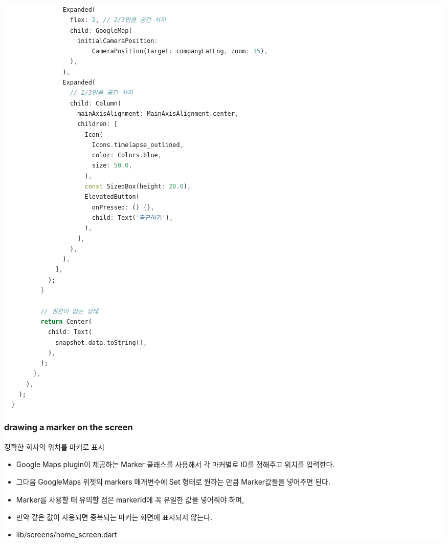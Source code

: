 ```dart
                Expanded(
                  flex: 2, // 2/3만큼 공간 차지
                  child: GoogleMap(
                    initialCameraPosition:
                        CameraPosition(target: companyLatLng, zoom: 15),
                  ),
                ),
                Expanded(
                  // 1/3만큼 공간 차지
                  child: Column(
                    mainAxisAlignment: MainAxisAlignment.center,
                    children: [
                      Icon(
                        Icons.timelapse_outlined,
                        color: Colors.blue,
                        size: 50.0,
                      ),
                      const SizedBox(height: 20.0),
                      ElevatedButton(
                        onPressed: () {},
                        child: Text('출근하기'),
                      ),
                    ],
                  ),
                ),
              ],
            );
          }

          // 권한이 없는 상태
          return Center(
            child: Text(
              snapshot.data.toString(),
            ),
          );
        },
      ),
    );
  }
```


### drawing a marker on the screen

정확한 회사의 위치를 마커로 표시

- Google Maps plugin이 제공하는 Marker 클래스를 사용해서 각 마커별로 ID를 정해주고 위치를 입력한다.
- 그다음 GoogleMaps 위젯의 markers 매개변수에 Set 형태로 원하는 만큼 Marker값들을 넣어주면 된다.
- Marker를 사용할 때 유의할 점은 markerId에 꼭 유일한 값을 넣어줘야 하며,
- 만약 같은 값이 사용되면 중복되는 마커는 화면에 표시되지 않는다.

- lib/screens/home_screen.dart
